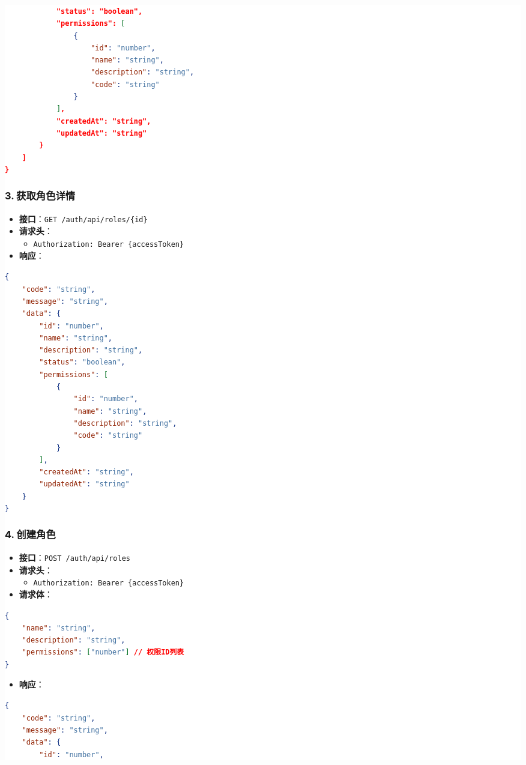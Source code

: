 ```json
            "status": "boolean",
            "permissions": [
                {
                    "id": "number",
                    "name": "string",
                    "description": "string",
                    "code": "string"
                }
            ],
            "createdAt": "string",
            "updatedAt": "string"
        }
    ]
}
```

### 3. 获取角色详情
- **接口**：`GET /auth/api/roles/{id}`
- **请求头**：
  - `Authorization: Bearer {accessToken}`
- **响应**：
```json
{
    "code": "string",
    "message": "string",
    "data": {
        "id": "number",
        "name": "string",
        "description": "string",
        "status": "boolean",
        "permissions": [
            {
                "id": "number",
                "name": "string",
                "description": "string",
                "code": "string"
            }
        ],
        "createdAt": "string",
        "updatedAt": "string"
    }
}
```

### 4. 创建角色
- **接口**：`POST /auth/api/roles`
- **请求头**：
  - `Authorization: Bearer {accessToken}`
- **请求体**：
```json
{
    "name": "string",
    "description": "string",
    "permissions": ["number"] // 权限ID列表
}
```
- **响应**：
```json
{
    "code": "string",
    "message": "string",
    "data": {
        "id": "number",
```